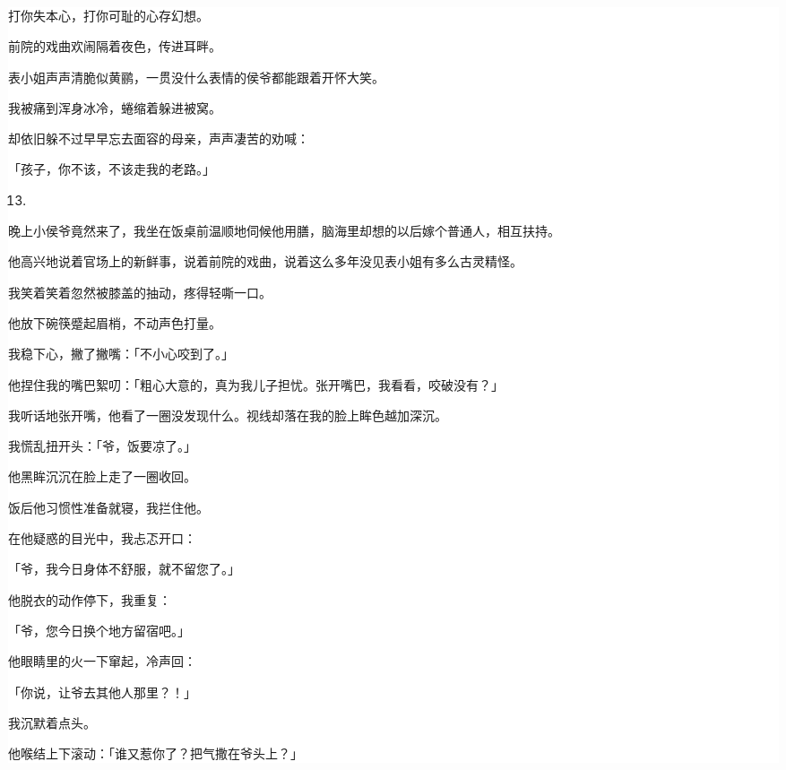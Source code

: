 打你失本心，打你可耻的心存幻想。


前院的戏曲欢闹隔着夜色，传进耳畔。


表小姐声声清脆似黄鹂，一贯没什么表情的侯爷都能跟着开怀大笑。


我被痛到浑身冰冷，蜷缩着躲进被窝。


却依旧躲不过早早忘去面容的母亲，声声凄苦的劝喊：


「孩子，你不该，不该走我的老路。」


13.


晚上小侯爷竟然来了，我坐在饭桌前温顺地伺候他用膳，脑海里却想的以后嫁个普通人，相互扶持。


他高兴地说着官场上的新鲜事，说着前院的戏曲，说着这么多年没见表小姐有多么古灵精怪。


我笑着笑着忽然被膝盖的抽动，疼得轻嘶一口。


他放下碗筷蹙起眉梢，不动声色打量。


我稳下心，撇了撇嘴：「不小心咬到了。」


他捏住我的嘴巴絮叨：「粗心大意的，真为我儿子担忧。张开嘴巴，我看看，咬破没有？」


我听话地张开嘴，他看了一圈没发现什么。视线却落在我的脸上眸色越加深沉。


我慌乱扭开头：「爷，饭要凉了。」


他黑眸沉沉在脸上走了一圈收回。


饭后他习惯性准备就寝，我拦住他。


在他疑惑的目光中，我忐忑开口：


「爷，我今日身体不舒服，就不留您了。」


他脱衣的动作停下，我重复：


「爷，您今日换个地方留宿吧。」


他眼睛里的火一下窜起，冷声回：


「你说，让爷去其他人那里？！」


我沉默着点头。


他喉结上下滚动：「谁又惹你了？把气撒在爷头上？」
